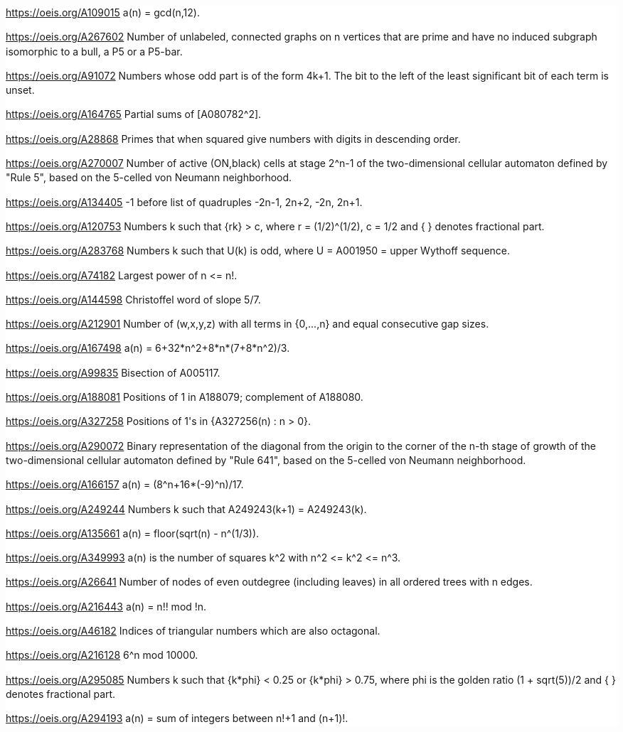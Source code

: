 https://oeis.org/A109015 a(n) = gcd(n,12).

https://oeis.org/A267602 Number of unlabeled, connected graphs on n vertices that are prime and have no induced subgraph isomorphic to a bull, a P5 or a P5-bar.

https://oeis.org/A91072 Numbers whose odd part is of the form 4k+1. The bit to the left of the least significant bit of each term is unset.

https://oeis.org/A164765 Partial sums of [A080782^2].

https://oeis.org/A28868 Primes that when squared give numbers with digits in descending order.

https://oeis.org/A270007 Number of active (ON,black) cells at stage 2^n-1 of the two-dimensional cellular automaton defined by "Rule 5", based on the 5-celled von Neumann neighborhood.

https://oeis.org/A134405 -1 before list of quadruples -2n-1, 2n+2, -2n, 2n+1.

https://oeis.org/A120753 Numbers k such that {rk} > c, where r = (1/2)^(1/2), c = 1/2 and { } denotes fractional part.

https://oeis.org/A283768 Numbers k such that U(k) is odd, where U = A001950 = upper Wythoff sequence.

https://oeis.org/A74182 Largest power of n <= n!.

https://oeis.org/A144598 Christoffel word of slope 5/7.

https://oeis.org/A212901 Number of (w,x,y,z) with all terms in {0,...,n} and equal consecutive gap sizes.

https://oeis.org/A167498 a(n) = 6+32\*n^2+8\*n\*(7+8\*n^2)/3.

https://oeis.org/A99835 Bisection of A005117.

https://oeis.org/A188081 Positions of 1 in A188079; complement of A188080.

https://oeis.org/A327258 Positions of 1's in {A327256(n) : n > 0}.

https://oeis.org/A290072 Binary representation of the diagonal from the origin to the corner of the n-th stage of growth of the two-dimensional cellular automaton defined by "Rule 641", based on the 5-celled von Neumann neighborhood.

https://oeis.org/A166157 a(n) = (8^n+16\*(-9)^n)/17.

https://oeis.org/A249244 Numbers k such that A249243(k+1) = A249243(k).

https://oeis.org/A135661 a(n) = floor(sqrt(n) - n^(1/3)).

https://oeis.org/A349993 a(n) is the number of squares k^2 with n^2 <= k^2 <= n^3.

https://oeis.org/A26641 Number of nodes of even outdegree (including leaves) in all ordered trees with n edges.

https://oeis.org/A216443 a(n) = n!! mod !n.

https://oeis.org/A46182 Indices of triangular numbers which are also octagonal.

https://oeis.org/A216128 6^n mod 10000.

https://oeis.org/A295085 Numbers k such that {k\*phi} < 0.25 or {k\*phi} > 0.75, where phi is the golden ratio (1 + sqrt(5))/2 and { } denotes fractional part.

https://oeis.org/A294193 a(n) = sum of integers between n!+1 and (n+1)!.
